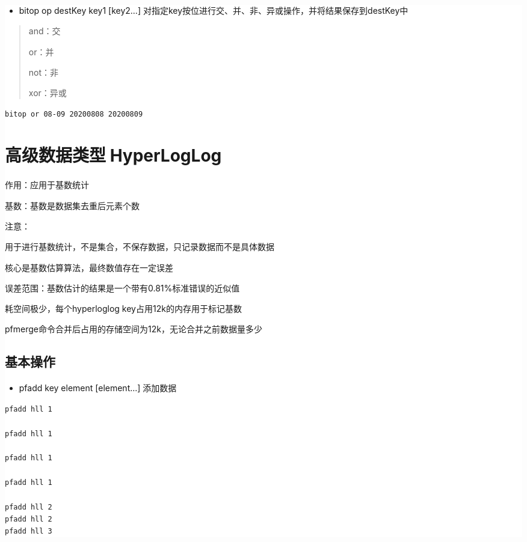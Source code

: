 

* bitop op destKey key1 [key2...]	对指定key按位进行交、并、非、异或操作，并将结果保存到destKey中

> and：交
>
> or：并
>
> not：非
>
> xor：异或

```
bitop or 08-09 20200808 20200809
```



# 高级数据类型 HyperLogLog

作用：应用于基数统计



基数：基数是数据集去重后元素个数

注意：

用于进行基数统计，不是集合，不保存数据，只记录数据而不是具体数据

核心是基数估算算法，最终数值存在一定误差

误差范围：基数估计的结果是一个带有0.81%标准错误的近似值

耗空间极少，每个hyperloglog key占用12k的内存用于标记基数

pfmerge命令合并后占用的存储空间为12k，无论合并之前数据量多少



## 基本操作

* pfadd key element [element...]	添加数据

```
pfadd hll 1

pfadd hll 1

pfadd hll 1

pfadd hll 1

pfadd hll 2
pfadd hll 2
pfadd hll 3
```


